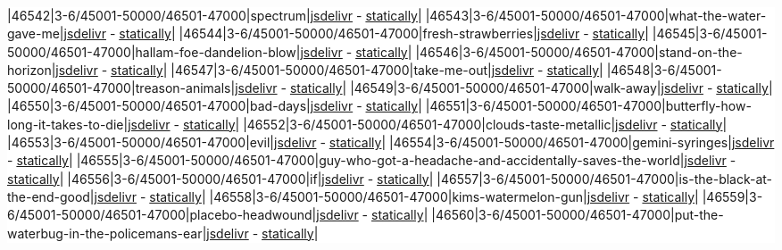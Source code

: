 |46542|3-6/45001-50000/46501-47000|spectrum|[jsdelivr](https://cdn.jsdelivr.net/gh/dbchord/webp-c-1280x720_3-6/45001-50000/46501-47000/spectrum.webp) - [statically](https://cdn.statically.io/gh/dbchord/webp-c-1280x720_3-6/img/45001-50000/46501-47000/spectrum.webp)|
|46543|3-6/45001-50000/46501-47000|what-the-water-gave-me|[jsdelivr](https://cdn.jsdelivr.net/gh/dbchord/webp-c-1280x720_3-6/45001-50000/46501-47000/what-the-water-gave-me.webp) - [statically](https://cdn.statically.io/gh/dbchord/webp-c-1280x720_3-6/img/45001-50000/46501-47000/what-the-water-gave-me.webp)|
|46544|3-6/45001-50000/46501-47000|fresh-strawberries|[jsdelivr](https://cdn.jsdelivr.net/gh/dbchord/webp-c-1280x720_3-6/45001-50000/46501-47000/fresh-strawberries.webp) - [statically](https://cdn.statically.io/gh/dbchord/webp-c-1280x720_3-6/img/45001-50000/46501-47000/fresh-strawberries.webp)|
|46545|3-6/45001-50000/46501-47000|hallam-foe-dandelion-blow|[jsdelivr](https://cdn.jsdelivr.net/gh/dbchord/webp-c-1280x720_3-6/45001-50000/46501-47000/hallam-foe-dandelion-blow.webp) - [statically](https://cdn.statically.io/gh/dbchord/webp-c-1280x720_3-6/img/45001-50000/46501-47000/hallam-foe-dandelion-blow.webp)|
|46546|3-6/45001-50000/46501-47000|stand-on-the-horizon|[jsdelivr](https://cdn.jsdelivr.net/gh/dbchord/webp-c-1280x720_3-6/45001-50000/46501-47000/stand-on-the-horizon.webp) - [statically](https://cdn.statically.io/gh/dbchord/webp-c-1280x720_3-6/img/45001-50000/46501-47000/stand-on-the-horizon.webp)|
|46547|3-6/45001-50000/46501-47000|take-me-out|[jsdelivr](https://cdn.jsdelivr.net/gh/dbchord/webp-c-1280x720_3-6/45001-50000/46501-47000/take-me-out.webp) - [statically](https://cdn.statically.io/gh/dbchord/webp-c-1280x720_3-6/img/45001-50000/46501-47000/take-me-out.webp)|
|46548|3-6/45001-50000/46501-47000|treason-animals|[jsdelivr](https://cdn.jsdelivr.net/gh/dbchord/webp-c-1280x720_3-6/45001-50000/46501-47000/treason-animals.webp) - [statically](https://cdn.statically.io/gh/dbchord/webp-c-1280x720_3-6/img/45001-50000/46501-47000/treason-animals.webp)|
|46549|3-6/45001-50000/46501-47000|walk-away|[jsdelivr](https://cdn.jsdelivr.net/gh/dbchord/webp-c-1280x720_3-6/45001-50000/46501-47000/walk-away.webp) - [statically](https://cdn.statically.io/gh/dbchord/webp-c-1280x720_3-6/img/45001-50000/46501-47000/walk-away.webp)|
|46550|3-6/45001-50000/46501-47000|bad-days|[jsdelivr](https://cdn.jsdelivr.net/gh/dbchord/webp-c-1280x720_3-6/45001-50000/46501-47000/bad-days.webp) - [statically](https://cdn.statically.io/gh/dbchord/webp-c-1280x720_3-6/img/45001-50000/46501-47000/bad-days.webp)|
|46551|3-6/45001-50000/46501-47000|butterfly-how-long-it-takes-to-die|[jsdelivr](https://cdn.jsdelivr.net/gh/dbchord/webp-c-1280x720_3-6/45001-50000/46501-47000/butterfly-how-long-it-takes-to-die.webp) - [statically](https://cdn.statically.io/gh/dbchord/webp-c-1280x720_3-6/img/45001-50000/46501-47000/butterfly-how-long-it-takes-to-die.webp)|
|46552|3-6/45001-50000/46501-47000|clouds-taste-metallic|[jsdelivr](https://cdn.jsdelivr.net/gh/dbchord/webp-c-1280x720_3-6/45001-50000/46501-47000/clouds-taste-metallic.webp) - [statically](https://cdn.statically.io/gh/dbchord/webp-c-1280x720_3-6/img/45001-50000/46501-47000/clouds-taste-metallic.webp)|
|46553|3-6/45001-50000/46501-47000|evil|[jsdelivr](https://cdn.jsdelivr.net/gh/dbchord/webp-c-1280x720_3-6/45001-50000/46501-47000/evil.webp) - [statically](https://cdn.statically.io/gh/dbchord/webp-c-1280x720_3-6/img/45001-50000/46501-47000/evil.webp)|
|46554|3-6/45001-50000/46501-47000|gemini-syringes|[jsdelivr](https://cdn.jsdelivr.net/gh/dbchord/webp-c-1280x720_3-6/45001-50000/46501-47000/gemini-syringes.webp) - [statically](https://cdn.statically.io/gh/dbchord/webp-c-1280x720_3-6/img/45001-50000/46501-47000/gemini-syringes.webp)|
|46555|3-6/45001-50000/46501-47000|guy-who-got-a-headache-and-accidentally-saves-the-world|[jsdelivr](https://cdn.jsdelivr.net/gh/dbchord/webp-c-1280x720_3-6/45001-50000/46501-47000/guy-who-got-a-headache-and-accidentally-saves-the-world.webp) - [statically](https://cdn.statically.io/gh/dbchord/webp-c-1280x720_3-6/img/45001-50000/46501-47000/guy-who-got-a-headache-and-accidentally-saves-the-world.webp)|
|46556|3-6/45001-50000/46501-47000|if|[jsdelivr](https://cdn.jsdelivr.net/gh/dbchord/webp-c-1280x720_3-6/45001-50000/46501-47000/if.webp) - [statically](https://cdn.statically.io/gh/dbchord/webp-c-1280x720_3-6/img/45001-50000/46501-47000/if.webp)|
|46557|3-6/45001-50000/46501-47000|is-the-black-at-the-end-good|[jsdelivr](https://cdn.jsdelivr.net/gh/dbchord/webp-c-1280x720_3-6/45001-50000/46501-47000/is-the-black-at-the-end-good.webp) - [statically](https://cdn.statically.io/gh/dbchord/webp-c-1280x720_3-6/img/45001-50000/46501-47000/is-the-black-at-the-end-good.webp)|
|46558|3-6/45001-50000/46501-47000|kims-watermelon-gun|[jsdelivr](https://cdn.jsdelivr.net/gh/dbchord/webp-c-1280x720_3-6/45001-50000/46501-47000/kims-watermelon-gun.webp) - [statically](https://cdn.statically.io/gh/dbchord/webp-c-1280x720_3-6/img/45001-50000/46501-47000/kims-watermelon-gun.webp)|
|46559|3-6/45001-50000/46501-47000|placebo-headwound|[jsdelivr](https://cdn.jsdelivr.net/gh/dbchord/webp-c-1280x720_3-6/45001-50000/46501-47000/placebo-headwound.webp) - [statically](https://cdn.statically.io/gh/dbchord/webp-c-1280x720_3-6/img/45001-50000/46501-47000/placebo-headwound.webp)|
|46560|3-6/45001-50000/46501-47000|put-the-waterbug-in-the-policemans-ear|[jsdelivr](https://cdn.jsdelivr.net/gh/dbchord/webp-c-1280x720_3-6/45001-50000/46501-47000/put-the-waterbug-in-the-policemans-ear.webp) - [statically](https://cdn.statically.io/gh/dbchord/webp-c-1280x720_3-6/img/45001-50000/46501-47000/put-the-waterbug-in-the-policemans-ear.webp)|